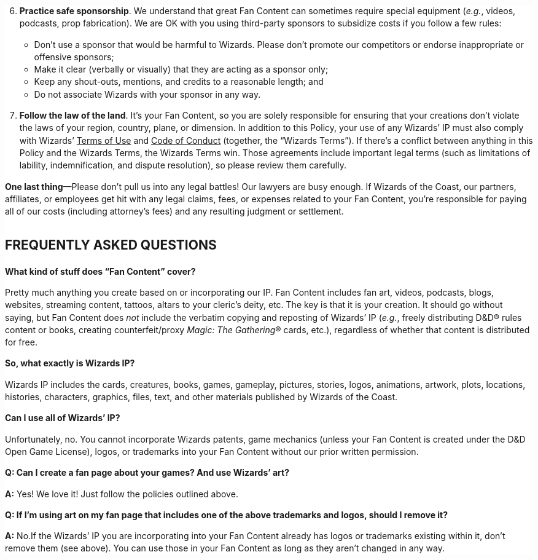 6. **Practice safe sponsorship**. We understand that great Fan Content can sometimes require special equipment (*e.g.*, videos, podcasts, prop fabrication). We are OK with you using third-party sponsors to subsidize costs if you follow a few rules:

   - Don’t use a sponsor that would be harmful to Wizards. Please don’t promote our competitors or endorse inappropriate or offensive sponsors;
   - Make it clear (verbally or visually) that they are acting as a sponsor only;
   - Keep any shout-outs, mentions, and credits to a reasonable length; and
   - Do not associate Wizards with your sponsor in any way.

7. **Follow the law of the land**. It’s your Fan Content, so you are solely responsible for ensuring that your creations don’t violate the laws of your region, country, plane, or dimension. In addition to this Policy, your use of any Wizards’ IP must also comply with Wizards’ <a href="https://company.wizards.com/en/legal/terms">Terms of Use</a> and <a href="https://company.wizards.com/legal/code-conduct">Code of Conduct</a>  (together, the “Wizards Terms”). If there’s a conflict between anything in this Policy and the Wizards Terms, the Wizards Terms win. Those agreements include important legal terms (such as limitations of lability, indemnification, and dispute resolution), so please review them carefully.

**One last thing**—Please don’t pull us into any legal battles! Our lawyers are busy enough. If Wizards of the Coast, our partners, affiliates, or employees get hit with any legal claims, fees, or expenses related to your Fan Content, you’re responsible for paying all of our costs (including attorney’s fees) and any resulting judgment or settlement.<a id="faq" name="faq"></a>

## FREQUENTLY ASKED QUESTIONS
**What kind of stuff does “Fan Content” cover?**

Pretty much anything you create based on or incorporating our IP. Fan Content includes fan art, videos, podcasts, blogs, websites, streaming content, tattoos, altars to your cleric’s deity, etc.
The key is that it is your creation. It should go without saying, but Fan Content does _not_ include the verbatim copying and reposting of Wizards’ IP (*e.g.*, freely distributing D&amp;D® rules content or books, creating counterfeit/proxy _Magic: The Gathering_® cards, etc.), regardless of whether that content is distributed for free.

**So, what exactly is Wizards IP?**

Wizards IP includes the cards, creatures, books, games, gameplay, pictures, stories, logos, animations, artwork, plots, locations, histories, characters, graphics, files, text, and other materials published by Wizards of the Coast.

**Can I use all of Wizards’ IP?**

Unfortunately, no. You cannot incorporate Wizards patents, game mechanics (unless your Fan Content is created under the D&amp;D Open Game License), logos, or trademarks into your Fan Content without our prior written permission.


**Q: Can I create a fan page about your games? And use Wizards’ art?**

**A:** Yes! We love it! Just follow the policies outlined above.

**Q: If I’m using art on my fan page that includes one of the above trademarks and logos, should I remove it?**

**A:** No.If the Wizards’ IP you are incorporating into your Fan Content already has logos or trademarks existing within it, don’t remove them (see above). You can use those in your Fan Content as long as they aren’t changed in any way.
